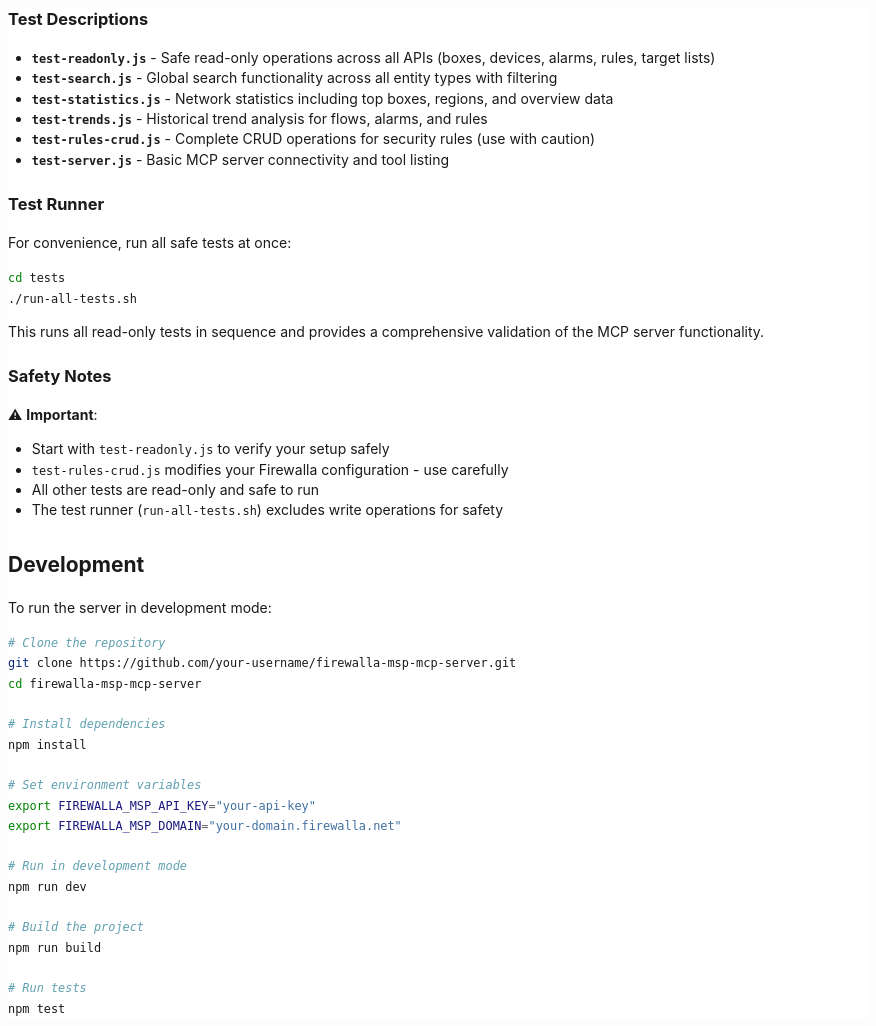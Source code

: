 ### Test Descriptions

- **`test-readonly.js`** - Safe read-only operations across all APIs (boxes, devices, alarms, rules, target lists)
- **`test-search.js`** - Global search functionality across all entity types with filtering
- **`test-statistics.js`** - Network statistics including top boxes, regions, and overview data
- **`test-trends.js`** - Historical trend analysis for flows, alarms, and rules
- **`test-rules-crud.js`** - Complete CRUD operations for security rules (use with caution)
- **`test-server.js`** - Basic MCP server connectivity and tool listing

### Test Runner

For convenience, run all safe tests at once:

```bash
cd tests
./run-all-tests.sh
```

This runs all read-only tests in sequence and provides a comprehensive validation of the MCP server functionality.

### Safety Notes

⚠️ **Important**: 
- Start with `test-readonly.js` to verify your setup safely
- `test-rules-crud.js` modifies your Firewalla configuration - use carefully
- All other tests are read-only and safe to run
- The test runner (`run-all-tests.sh`) excludes write operations for safety

## Development

To run the server in development mode:

```bash
# Clone the repository
git clone https://github.com/your-username/firewalla-msp-mcp-server.git
cd firewalla-msp-mcp-server

# Install dependencies
npm install

# Set environment variables
export FIREWALLA_MSP_API_KEY="your-api-key"
export FIREWALLA_MSP_DOMAIN="your-domain.firewalla.net"

# Run in development mode
npm run dev

# Build the project
npm run build

# Run tests
npm test
```
